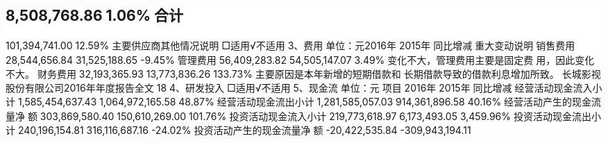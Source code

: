 8,508,768.86
1.06%
合计
--
101,394,741.00
12.59%
主要供应商其他情况说明
□适用√不适用
3、费用
单位：元2016年
2015年
同比增减
重大变动说明
销售费用
28,544,656.84
31,525,188.65
-9.45%
管理费用
56,409,283.82
54,505,147.07
3.49%
变化不大，管理费用主要是固定费
用，因此变化不大。
财务费用
32,193,365.93
13,773,836.26
133.73%
主要原因是本年新增的短期借款和
长期借款导致的借款利息增加所致。
长城影视股份有限公司2016年年度报告全文
18
4、研发投入
□适用√不适用
5、现金流
单位：元
项目
2016年
2015年
同比增减
经营活动现金流入小计
1,585,454,637.43
1,064,972,165.58
48.87%
经营活动现金流出小计
1,281,585,057.03
914,361,896.58
40.16%
经营活动产生的现金流量净
额
303,869,580.40
150,610,269.00
101.76%
投资活动现金流入小计
219,773,618.97
6,173,493.05
3,459.96%
投资活动现金流出小计
240,196,154.81
316,116,687.16
-24.02%
投资活动产生的现金流量净
额
-20,422,535.84
-309,943,194.11